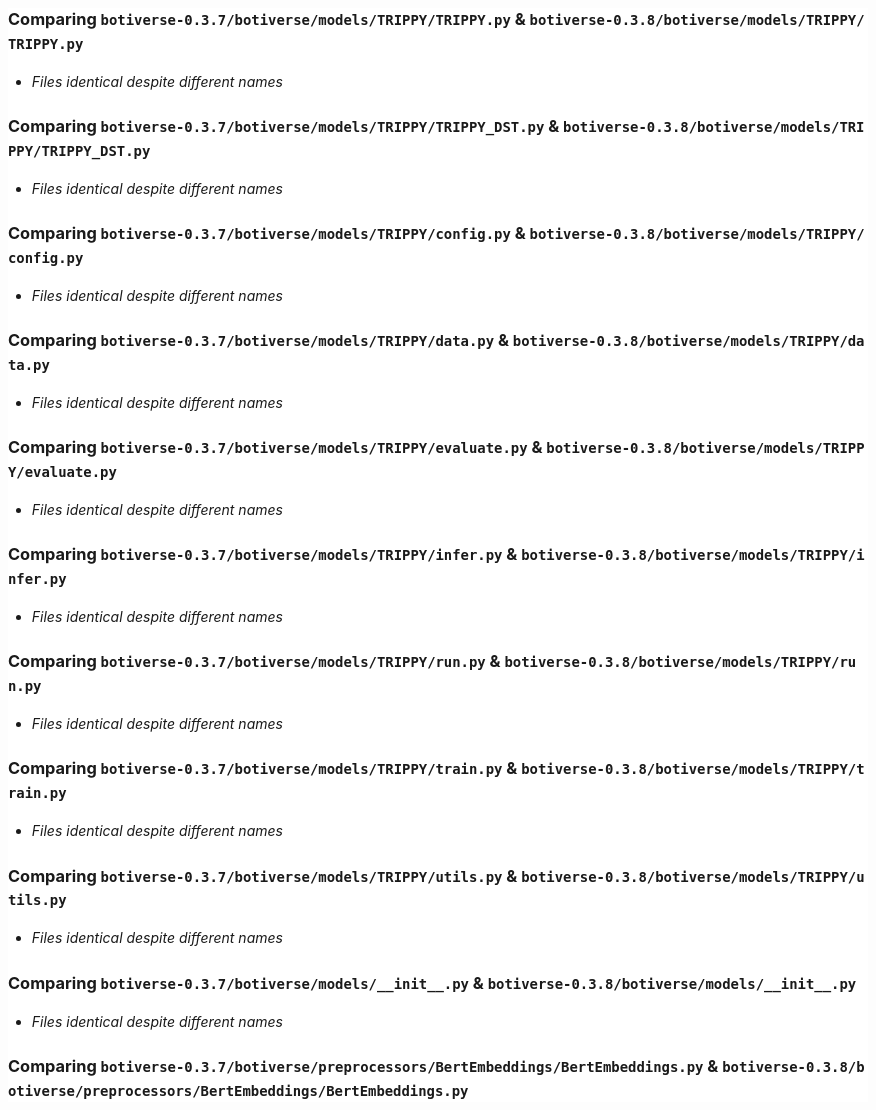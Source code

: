 ### Comparing `botiverse-0.3.7/botiverse/models/TRIPPY/TRIPPY.py` & `botiverse-0.3.8/botiverse/models/TRIPPY/TRIPPY.py`

 * *Files identical despite different names*

### Comparing `botiverse-0.3.7/botiverse/models/TRIPPY/TRIPPY_DST.py` & `botiverse-0.3.8/botiverse/models/TRIPPY/TRIPPY_DST.py`

 * *Files identical despite different names*

### Comparing `botiverse-0.3.7/botiverse/models/TRIPPY/config.py` & `botiverse-0.3.8/botiverse/models/TRIPPY/config.py`

 * *Files identical despite different names*

### Comparing `botiverse-0.3.7/botiverse/models/TRIPPY/data.py` & `botiverse-0.3.8/botiverse/models/TRIPPY/data.py`

 * *Files identical despite different names*

### Comparing `botiverse-0.3.7/botiverse/models/TRIPPY/evaluate.py` & `botiverse-0.3.8/botiverse/models/TRIPPY/evaluate.py`

 * *Files identical despite different names*

### Comparing `botiverse-0.3.7/botiverse/models/TRIPPY/infer.py` & `botiverse-0.3.8/botiverse/models/TRIPPY/infer.py`

 * *Files identical despite different names*

### Comparing `botiverse-0.3.7/botiverse/models/TRIPPY/run.py` & `botiverse-0.3.8/botiverse/models/TRIPPY/run.py`

 * *Files identical despite different names*

### Comparing `botiverse-0.3.7/botiverse/models/TRIPPY/train.py` & `botiverse-0.3.8/botiverse/models/TRIPPY/train.py`

 * *Files identical despite different names*

### Comparing `botiverse-0.3.7/botiverse/models/TRIPPY/utils.py` & `botiverse-0.3.8/botiverse/models/TRIPPY/utils.py`

 * *Files identical despite different names*

### Comparing `botiverse-0.3.7/botiverse/models/__init__.py` & `botiverse-0.3.8/botiverse/models/__init__.py`

 * *Files identical despite different names*

### Comparing `botiverse-0.3.7/botiverse/preprocessors/BertEmbeddings/BertEmbeddings.py` & `botiverse-0.3.8/botiverse/preprocessors/BertEmbeddings/BertEmbeddings.py`

